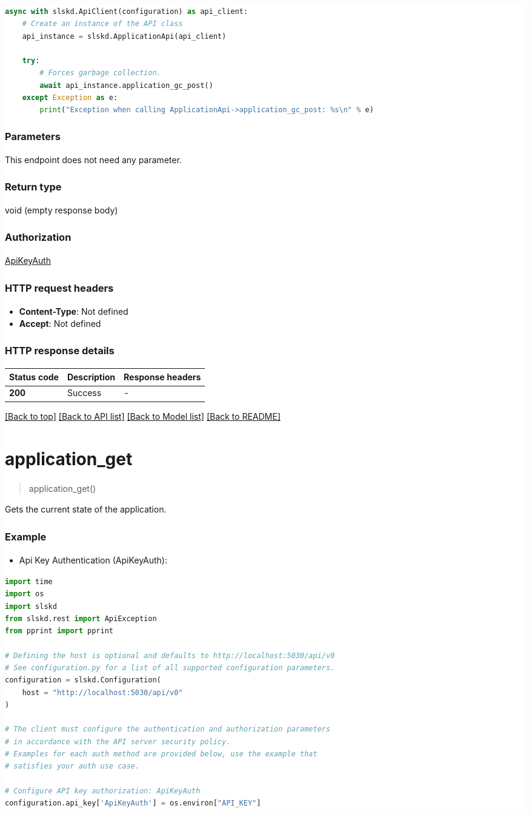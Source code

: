 ```python
async with slskd.ApiClient(configuration) as api_client:
    # Create an instance of the API class
    api_instance = slskd.ApplicationApi(api_client)

    try:
        # Forces garbage collection.
        await api_instance.application_gc_post()
    except Exception as e:
        print("Exception when calling ApplicationApi->application_gc_post: %s\n" % e)
```


### Parameters
This endpoint does not need any parameter.

### Return type

void (empty response body)

### Authorization

[ApiKeyAuth](../README.md#ApiKeyAuth)

### HTTP request headers

 - **Content-Type**: Not defined
 - **Accept**: Not defined

### HTTP response details
| Status code | Description | Response headers |
|-------------|-------------|------------------|
**200** | Success |  -  |

[[Back to top]](#) [[Back to API list]](../README.md#documentation-for-api-endpoints) [[Back to Model list]](../README.md#documentation-for-models) [[Back to README]](../README.md)

# **application_get**
> application_get()

Gets the current state of the application.

### Example

* Api Key Authentication (ApiKeyAuth):
```python
import time
import os
import slskd
from slskd.rest import ApiException
from pprint import pprint

# Defining the host is optional and defaults to http://localhost:5030/api/v0
# See configuration.py for a list of all supported configuration parameters.
configuration = slskd.Configuration(
    host = "http://localhost:5030/api/v0"
)

# The client must configure the authentication and authorization parameters
# in accordance with the API server security policy.
# Examples for each auth method are provided below, use the example that
# satisfies your auth use case.

# Configure API key authorization: ApiKeyAuth
configuration.api_key['ApiKeyAuth'] = os.environ["API_KEY"]
```